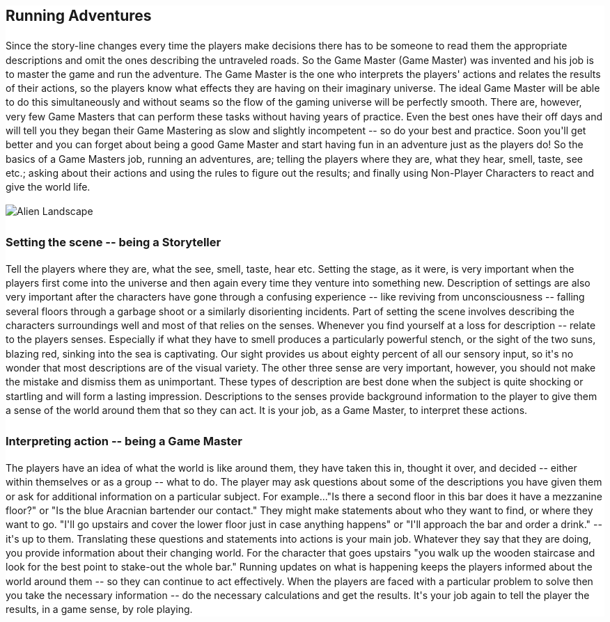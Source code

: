 ## Running Adventures
Since the story-line changes every time the players make decisions there has to be someone to read them the appropriate descriptions and omit the ones describing the untraveled roads. So the Game Master (Game Master) was invented and his job is to master the game and run the adventure. The Game Master is the one who interprets the players' actions and relates the results of their actions, so the players know what effects they are having on their imaginary universe. The ideal Game Master will be able to do this simultaneously and without seams so the flow of the gaming universe will be perfectly smooth. There are, however, very few Game Masters that can perform these tasks without having years of practice. Even the best ones have their off days and will tell you they began their Game Mastering as slow and slightly incompetent -- so do your best and practice. Soon you'll get better and you can forget about being a good Game Master and start having fun in an adventure just as the players do! So the basics of a Game Masters job, running an adventures, are; telling the players where they are, what they hear, smell, taste, see etc.; asking about their actions and using the rules to figure out the results; and finally using Non-Player Characters to react and give the world life.

![Alien Landscape](/images/Adventures.jpg)</p>

### Setting the scene -- being a Storyteller
Tell the players where they are, what the see, smell, taste, hear etc. Setting the stage, as it were, is very important when the players first come into the universe and then again every time they venture into something new. Description of settings are also very important after the characters have gone through a confusing experience -- like reviving from unconsciousness -- falling several floors through a garbage shoot or a similarly disorienting incidents. Part of setting the scene involves describing the characters surroundings well and most of that relies on the senses. Whenever you find yourself at a loss for description -- relate to the players senses. Especially if what they have to smell produces a particularly powerful stench, or the sight of the two suns, blazing red, sinking into the sea is captivating. Our sight provides us about eighty percent of all our sensory input, so it's no wonder that most descriptions are of the visual variety. The other three sense are very important, however, you should not make the mistake and dismiss them as unimportant. These types of description are best done when the subject is quite shocking or startling and will form a lasting impression. Descriptions to the senses provide background information to the player to give them a sense of the world around them that so they can act. It is your job, as a Game Master, to interpret these actions.

### Interpreting action -- being a Game Master  
The players have an idea of what the world is like around them, they have taken this in, thought it over, and decided -- either within themselves or as a group -- what to do. The player may ask questions about some of the descriptions you have given them or ask for additional information on a particular subject. For example..."Is there a second floor in this bar does it have a mezzanine floor?" or "Is the blue Aracnian bartender our contact." They might make statements about who they want to find, or where they want to go. "I'll go upstairs and cover the lower floor just in case anything happens" or "I'll approach the bar and order a drink." -- it's up to them. Translating these questions and statements into actions is your main job. Whatever they say that they are doing, you provide information about their changing world. For the character that goes upstairs "you walk up the wooden staircase and look for the best point to stake-out the whole bar." Running updates on what is happening keeps the players informed about the world around them -- so they can continue to act effectively. When the players are faced with a particular problem to solve then you take the necessary information -- do the necessary calculations and get the results. It's your job again to tell the player the results, in a game sense, by role playing.
